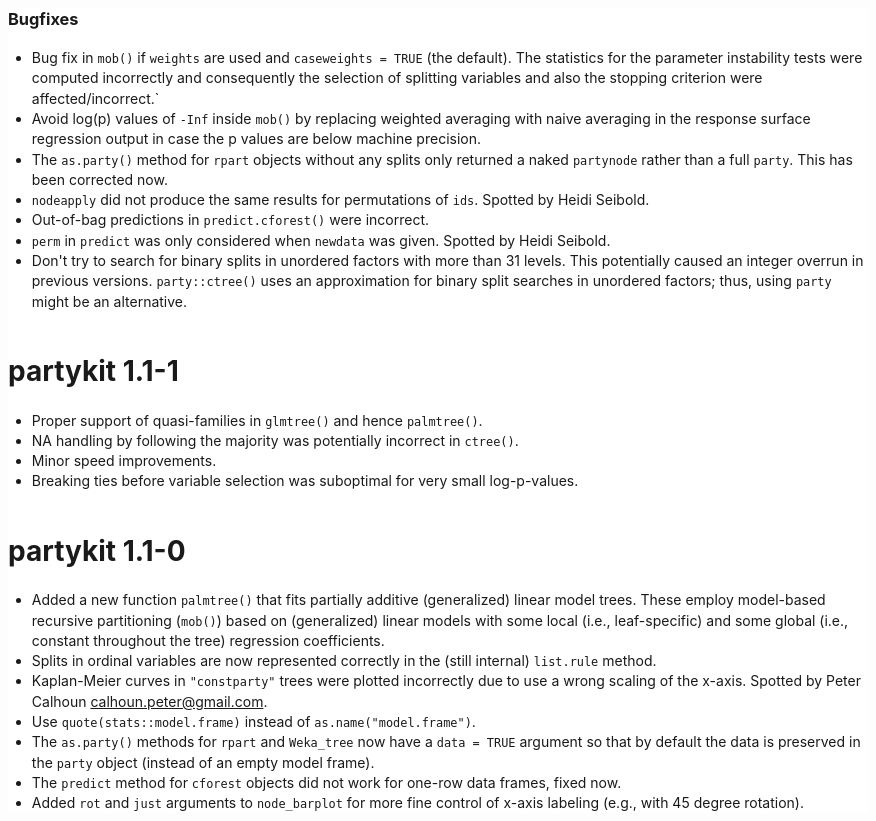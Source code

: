 ### Bugfixes

* Bug fix in `mob()` if `weights` are used and `caseweights = TRUE` (the default).
	The statistics for the parameter instability tests were computed incorrectly and
        consequently the selection of splitting variables and also the stopping criterion
        were affected/incorrect.` 
* Avoid log(p) values of `-Inf` inside `mob()` by replacing weighted averaging
	with naive averaging in the response surface regression output in case
        the p values are below machine precision.
* The `as.party()` method for `rpart` objects
	without any splits only returned a naked `partynode`
        rather than a full `party`. This has been corrected
        now.
* `nodeapply` did not produce the same results for permutations of `ids`.
	Spotted by Heidi Seibold.
* Out-of-bag predictions in `predict.cforest()` were incorrect.
* `perm` in `predict` was only considered when
	`newdata` was given. Spotted by Heidi Seibold.
* Don't try to search for binary splits in unordered factors with more than 31
	levels. This potentially caused an integer overrun in previous versions.
	`party::ctree()` uses an approximation for binary split
	searches in unordered factors; thus, using `party` might be an
	alternative.


# partykit 1.1-1

* Proper support of quasi-families in `glmtree()`
	and hence `palmtree()`.
* NA handling by following the majority was 
	potentially incorrect in `ctree()`.
* Minor speed improvements.
* Breaking ties before variable selection was
	suboptimal for very small log-p-values.


# partykit 1.1-0

* Added a new function `palmtree()` that fits partially
    additive (generalized) linear model trees. These employ
    model-based recursive partitioning (`mob()`) based on (generalized)
    linear models with some local (i.e., leaf-specific) and
    some global (i.e., constant throughout the tree) regression
    coefficients.
* Splits in ordinal variables are now represented correctly 
    in the (still internal) `list.rule` method.
* Kaplan-Meier curves in `"constparty"` trees were
    plotted incorrectly due to use a wrong scaling of the
    x-axis. Spotted by Peter Calhoun <calhoun.peter@gmail.com>.
* Use `quote(stats::model.frame)` instead of
    `as.name("model.frame")`.
* The `as.party()` methods for `rpart` and
    `Weka_tree` now have a `data = TRUE` argument
    so that by default the data is preserved in the `party`
    object (instead of an empty model frame).
* The `predict` method for `cforest` objects
    did not work for one-row data frames, fixed now.
* Added `rot` and `just` arguments to `node_barplot`
    for more fine control of x-axis labeling (e.g., with 45 degree
    rotation).
